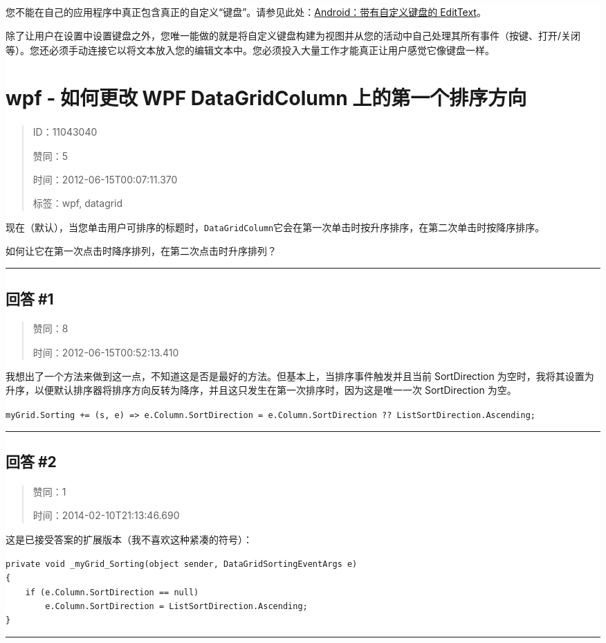 您不能在自己的应用程序中真正包含真正的自定义“键盘”。请参见此处：[Android：带有自定义键盘的 EditText](https://stackoverflow.com/questions/2797958/android-edittext-with-custom-keyboard)。

除了让用户在设置中设置键盘之外，您唯一能做的就是将自定义键盘构建为视图并从您的活动中自己处理其所有事件（按键、打开/关闭等）。您还必须手动连接它以将文本放入您的编辑文本中。您必须投入大量工作才能真正让用户感觉它像键盘一样。

# wpf - 如何更改 WPF DataGridColumn 上的第一个排序方向

> ID：11043040
> 
> 赞同：5
> 
> 时间：2012-06-15T00:07:11.370
> 
> 标签：wpf, datagrid

现在（默认），当您单击用户可排序的标题时，`DataGridColumn`它会在第一次单击时按升序排序，在第二次单击时按降序排序。

如何让它在第一次点击时降序排列，在第二次点击时升序排列？

* * *

## 回答 #1

> 赞同：8
> 
> 时间：2012-06-15T00:52:13.410

我想出了一个方法来做到这一点，不知道这是否是最好的方法。但基本上，当排序事件触发并且当前 SortDirection 为空时，我将其设置为升序，以便默认排序器将排序方向反转为降序，并且这只发生在第一次排序时，因为这是唯一一次 SortDirection 为空。

```
myGrid.Sorting += (s, e) => e.Column.SortDirection = e.Column.SortDirection ?? ListSortDirection.Ascending; 
```

* * *

## 回答 #2

> 赞同：1
> 
> 时间：2014-02-10T21:13:46.690

这是已接受答案的扩展版本（我不喜欢这种紧凑的符号）：

```
private void _myGrid_Sorting(object sender, DataGridSortingEventArgs e)
{
    if (e.Column.SortDirection == null)
        e.Column.SortDirection = ListSortDirection.Ascending;
} 
```

* * *
